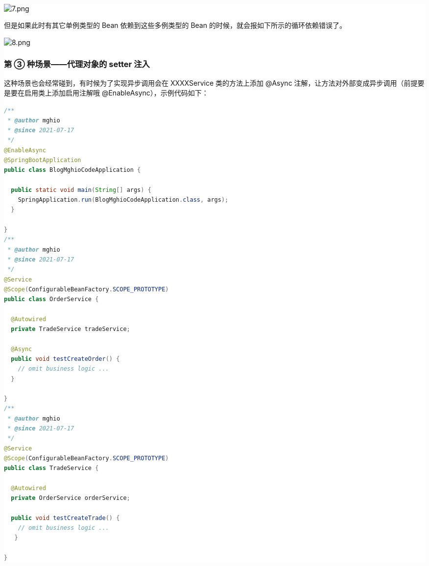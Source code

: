 ![7.png](https://i.loli.net/2021/07/17/jO3nk4vrZ9yhXSi.png)

但是如果此时有其它单例类型的 Bean 依赖到这些多例类型的 Bean 的时候，就会报如下所示的循环依赖错误了。

![8.png](https://i.loli.net/2021/07/17/MDVst5Er2UXCRzm.png)

### 第 ③ 种场景——代理对象的 setter 注入

这种场景也会经常碰到，有时候为了实现异步调用会在 XXXXService 类的方法上添加 @Async 注解，让方法对外部变成异步调用（前提要是要在启用类上添加启用注解哦 @EnableAsync），示例代码如下：

```Java
/**
 * @author mghio
 * @since 2021-07-17
 */
@EnableAsync
@SpringBootApplication
public class BlogMghioCodeApplication {

  public static void main(String[] args) {
    SpringApplication.run(BlogMghioCodeApplication.class, args);
  }

}
/**
 * @author mghio
 * @since 2021-07-17
 */
@Service
@Scope(ConfigurableBeanFactory.SCOPE_PROTOTYPE)
public class OrderService {

  @Autowired
  private TradeService tradeService;

  @Async
  public void testCreateOrder() {
    // omit business logic ...
  }

}
/**
 * @author mghio
 * @since 2021-07-17
 */
@Service
@Scope(ConfigurableBeanFactory.SCOPE_PROTOTYPE)
public class TradeService {

  @Autowired
  private OrderService orderService;

  public void testCreateTrade() { 
    // omit business logic ...
   }

}
```
